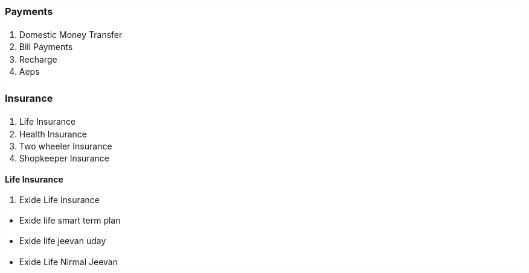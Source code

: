 ### Payments
1. Domestic Money Transfer
2. Bill Payments
3. Recharge
4. Aeps



### Insurance

1. Life Insurance
2. Health Insurance
3. Two wheeler Insurance
4. Shopkeeper Insurance
   
**Life Insurance**
1. Exide Life insurance
  
  - Exide life smart term plan
  
  - Exide life jeevan uday
  
  - Exide Life Nirmal Jeevan



